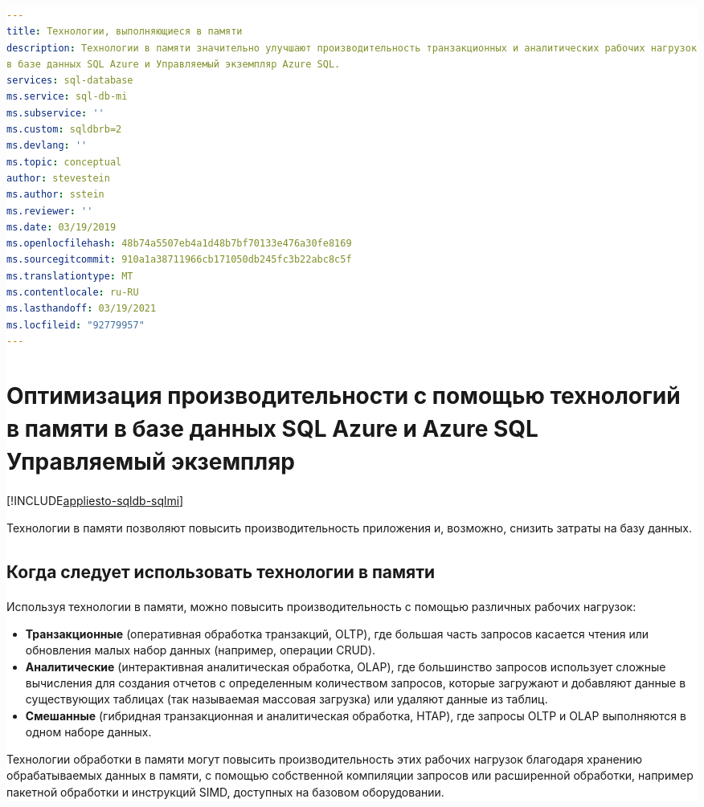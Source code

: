```yaml
---
title: Технологии, выполняющиеся в памяти
description: Технологии в памяти значительно улучшают производительность транзакционных и аналитических рабочих нагрузок в базе данных SQL Azure и Управляемый экземпляр Azure SQL.
services: sql-database
ms.service: sql-db-mi
ms.subservice: ''
ms.custom: sqldbrb=2
ms.devlang: ''
ms.topic: conceptual
author: stevestein
ms.author: sstein
ms.reviewer: ''
ms.date: 03/19/2019
ms.openlocfilehash: 48b74a5507eb4a1d48b7bf70133e476a30fe8169
ms.sourcegitcommit: 910a1a38711966cb171050db245fc3b22abc8c5f
ms.translationtype: MT
ms.contentlocale: ru-RU
ms.lasthandoff: 03/19/2021
ms.locfileid: "92779957"
---
```

# <a name="optimize-performance-by-using-in-memory-technologies-in-azure-sql-database-and-azure-sql-managed-instance"></a>Оптимизация производительности с помощью технологий в памяти в базе данных SQL Azure и Azure SQL Управляемый экземпляр
[!INCLUDE[appliesto-sqldb-sqlmi](includes/appliesto-sqldb-sqlmi.md)]

Технологии в памяти позволяют повысить производительность приложения и, возможно, снизить затраты на базу данных.

## <a name="when-to-use-in-memory-technologies"></a>Когда следует использовать технологии в памяти

Используя технологии в памяти, можно повысить производительность с помощью различных рабочих нагрузок:

- **Транзакционные** (оперативная обработка транзакций, OLTP), где большая часть запросов касается чтения или обновления малых набор данных (например, операции CRUD).
- **Аналитические** (интерактивная аналитическая обработка, OLAP), где большинство запросов использует сложные вычисления для создания отчетов с определенным количеством запросов, которые загружают и добавляют данные в существующих таблицах (так называемая массовая загрузка) или удаляют данные из таблиц.
- **Смешанные** (гибридная транзакционная и аналитическая обработка, HTAP), где запросы OLTP и OLAP выполняются в одном наборе данных.

Технологии обработки в памяти могут повысить производительность этих рабочих нагрузок благодаря хранению обрабатываемых данных в памяти, с помощью собственной компиляции запросов или расширенной обработки, например пакетной обработки и инструкций SIMD, доступных на базовом оборудовании.
